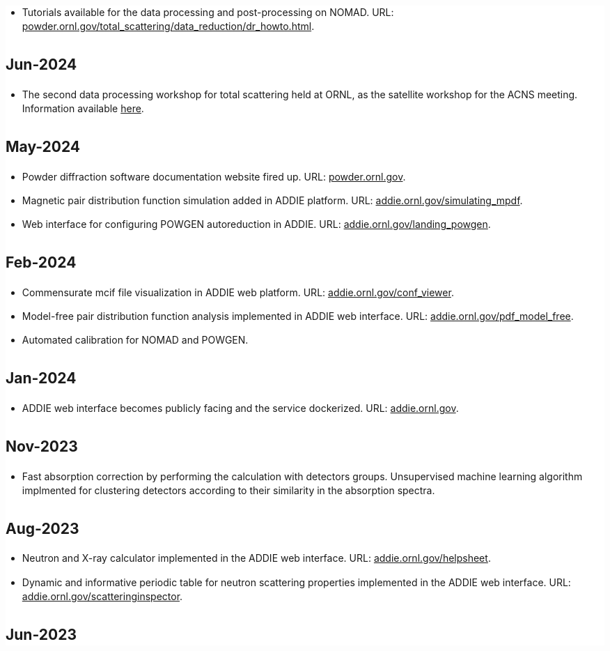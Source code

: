 - Tutorials available for the data processing and post-processing on NOMAD. URL: [powder.ornl.gov/total_scattering/data_reduction/dr_howto.html](https://powder.ornl.gov/total_scattering/data_reduction/dr_howto.html).

## Jun-2024

- The second data processing workshop for total scattering held at ORNL, as the satellite workshop for the ACNS meeting. Information available [here](https://powder.ornl.gov/total_scattering/data_reduction/ts_dp_workshops.html#satellite-workshop-with-acns-meeting-2024-at-knoxville).

## May-2024

- Powder diffraction software documentation website fired up. URL: [powder.ornl.gov](https://powder.ornl.gov).

- Magnetic pair distribution function simulation added in ADDIE platform. URL: [addie.ornl.gov/simulating_mpdf](https://addie.ornl.gov/simulating_mpdf).

- Web interface for configuring POWGEN autoreduction in ADDIE. URL: [addie.ornl.gov/landing_powgen](https://addie.ornl.gov/landing_powgen).

## Feb-2024

- Commensurate mcif file visualization in ADDIE web platform. URL: [addie.ornl.gov/conf_viewer](https://addie.ornl.gov/conf_viewer).

- Model-free pair distribution function analysis implemented in ADDIE web interface. URL: [addie.ornl.gov/pdf_model_free](https://addie.ornl.gov/pdf_model_free).

- Automated calibration for NOMAD and POWGEN.

## Jan-2024

- ADDIE web interface becomes publicly facing and the service dockerized. URL: [addie.ornl.gov](https://addie.ornl.gov).

## Nov-2023

- Fast absorption correction by performing the calculation with detectors groups. Unsupervised machine learning algorithm implmented for clustering detectors according to their similarity in the absorption spectra.

## Aug-2023

- Neutron and X-ray calculator implemented in the ADDIE web interface. URL: [addie.ornl.gov/helpsheet](https://addie.ornl.gov/helpsheet).

- Dynamic and informative periodic table for neutron scattering properties implemented in the ADDIE web interface. URL: [addie.ornl.gov/scatteringinspector](https://addie.ornl.gov/scatteringinspector).

## Jun-2023
